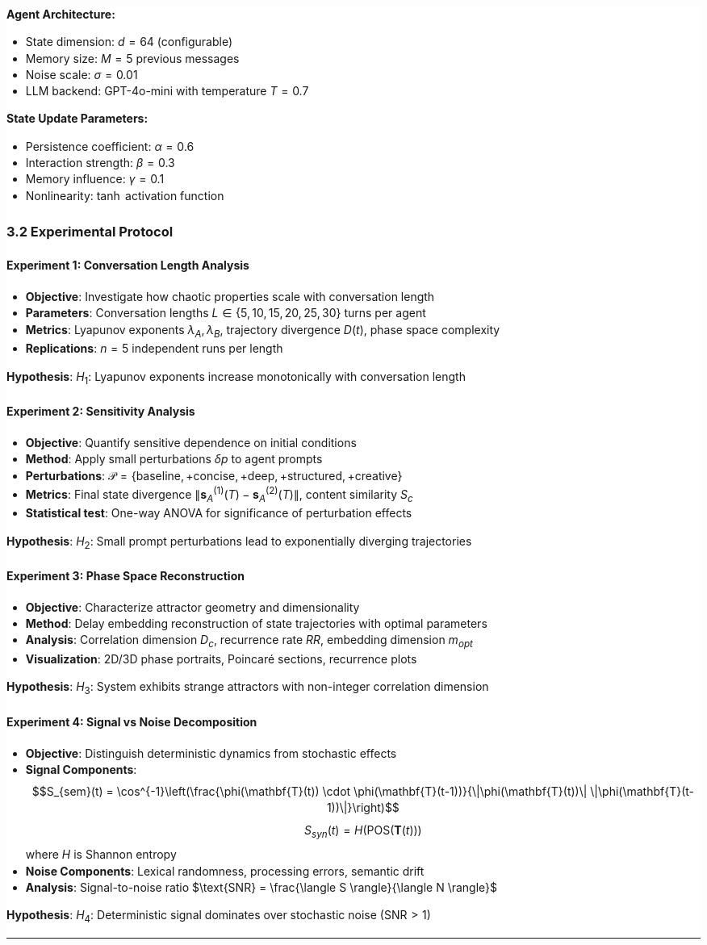 **Agent Architecture:**
- State dimension: $d = 64$ (configurable)
- Memory size: $M = 5$ previous messages
- Noise scale: $\sigma = 0.01$
- LLM backend: GPT-4o-mini with temperature $T = 0.7$

**State Update Parameters:**
- Persistence coefficient: $\alpha = 0.6$
- Interaction strength: $\beta = 0.3$ 
- Memory influence: $\gamma = 0.1$
- Nonlinearity: $\tanh$ activation function

### 3.2 Experimental Protocol

#### Experiment 1: Conversation Length Analysis
- **Objective**: Investigate how chaotic properties scale with conversation length
- **Parameters**: Conversation lengths $L \in \{5, 10, 15, 20, 25, 30\}$ turns per agent
- **Metrics**: Lyapunov exponents $\lambda_A, \lambda_B$, trajectory divergence $D(t)$, phase space complexity
- **Replications**: $n = 5$ independent runs per length

**Hypothesis**: $H_1$: Lyapunov exponents increase monotonically with conversation length

#### Experiment 2: Sensitivity Analysis  
- **Objective**: Quantify sensitive dependence on initial conditions
- **Method**: Apply small perturbations $\delta p$ to agent prompts
- **Perturbations**: $\mathcal{P} = \{\text{baseline}, +\text{concise}, +\text{deep}, +\text{structured}, +\text{creative}\}$
- **Metrics**: Final state divergence $\|\mathbf{s}_A^{(1)}(T) - \mathbf{s}_A^{(2)}(T)\|$, content similarity $S_c$
- **Statistical test**: One-way ANOVA for significance of perturbation effects

**Hypothesis**: $H_2$: Small prompt perturbations lead to exponentially diverging trajectories

#### Experiment 3: Phase Space Reconstruction
- **Objective**: Characterize attractor geometry and dimensionality
- **Method**: Delay embedding reconstruction of state trajectories with optimal parameters
- **Analysis**: Correlation dimension $D_c$, recurrence rate $RR$, embedding dimension $m_{opt}$
- **Visualization**: 2D/3D phase portraits, Poincaré sections, recurrence plots

**Hypothesis**: $H_3$: System exhibits strange attractors with non-integer correlation dimension

#### Experiment 4: Signal vs Noise Decomposition
- **Objective**: Distinguish deterministic dynamics from stochastic effects
- **Signal Components**: 
  $$S_{sem}(t) = \cos^{-1}\left(\frac{\phi(\mathbf{T}(t)) \cdot \phi(\mathbf{T}(t-1))}{\|\phi(\mathbf{T}(t))\| \|\phi(\mathbf{T}(t-1))\|}\right)$$
  $$S_{syn}(t) = H(\text{POS}(\mathbf{T}(t)))$$
  where $H$ is Shannon entropy
- **Noise Components**: Lexical randomness, processing errors, semantic drift
- **Analysis**: Signal-to-noise ratio $\text{SNR} = \frac{\langle S \rangle}{\langle N \rangle}$

**Hypothesis**: $H_4$: Deterministic signal dominates over stochastic noise ($\text{SNR} > 1$)

---